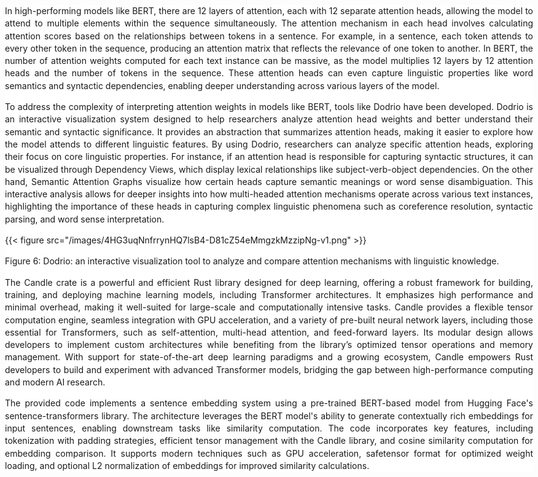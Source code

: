 <p style="text-align: justify;">
In high-performing models like BERT, there are 12 layers of attention, each with 12 separate attention heads, allowing the model to attend to multiple elements within the sequence simultaneously. The attention mechanism in each head involves calculating attention scores based on the relationships between tokens in a sentence. For example, in a sentence, each token attends to every other token in the sequence, producing an attention matrix that reflects the relevance of one token to another. In BERT, the number of attention weights computed for each text instance can be massive, as the model multiplies 12 layers by 12 attention heads and the number of tokens in the sequence. These attention heads can even capture linguistic properties like word semantics and syntactic dependencies, enabling deeper understanding across various layers of the model.
</p>

<p style="text-align: justify;">
To address the complexity of interpreting attention weights in models like BERT, tools like Dodrio have been developed. Dodrio is an interactive visualization system designed to help researchers analyze attention head weights and better understand their semantic and syntactic significance. It provides an abstraction that summarizes attention heads, making it easier to explore how the model attends to different linguistic features. By using Dodrio, researchers can analyze specific attention heads, exploring their focus on core linguistic properties. For instance, if an attention head is responsible for capturing syntactic structures, it can be visualized through Dependency Views, which display lexical relationships like subject-verb-object dependencies. On the other hand, Semantic Attention Graphs visualize how certain heads capture semantic meanings or word sense disambiguation. This interactive analysis allows for deeper insights into how multi-headed attention mechanisms operate across various text instances, highlighting the importance of these heads in capturing complex linguistic phenomena such as coreference resolution, syntactic parsing, and word sense interpretation.
</p>

<div class="row justify-content-center">
    <div class="rounded p-4 position-relative overflow-hidden border-1 text-center" style="width: 100%">
        {{< figure src="/images/4HG3uqNnfrrynHQ7lsB4-D81cZ54eMmgzkMzzipNg-v1.png" >}}
        <p><span class="fw-bold ">Figure 6:</span> Dodrio: an interactive visualization tool to analyze and compare attention mechanisms with linguistic knowledge.</p>
    </div>
</div>

<p style="text-align: justify;">
The Candle crate is a powerful and efficient Rust library designed for deep learning, offering a robust framework for building, training, and deploying machine learning models, including Transformer architectures. It emphasizes high performance and minimal overhead, making it well-suited for large-scale and computationally intensive tasks. Candle provides a flexible tensor computation engine, seamless integration with GPU acceleration, and a variety of pre-built neural network layers, including those essential for Transformers, such as self-attention, multi-head attention, and feed-forward layers. Its modular design allows developers to implement custom architectures while benefiting from the library’s optimized tensor operations and memory management. With support for state-of-the-art deep learning paradigms and a growing ecosystem, Candle empowers Rust developers to build and experiment with advanced Transformer models, bridging the gap between high-performance computing and modern AI research.
</p>

<p style="text-align: justify;">
The provided code implements a sentence embedding system using a pre-trained BERT-based model from Hugging Face's sentence-transformers library. The architecture leverages the BERT model's ability to generate contextually rich embeddings for input sentences, enabling downstream tasks like similarity computation. The code incorporates key features, including tokenization with padding strategies, efficient tensor management with the Candle library, and cosine similarity computation for embedding comparison. It supports modern techniques such as GPU acceleration, safetensor format for optimized weight loading, and optional L2 normalization of embeddings for improved similarity calculations.
</p>
